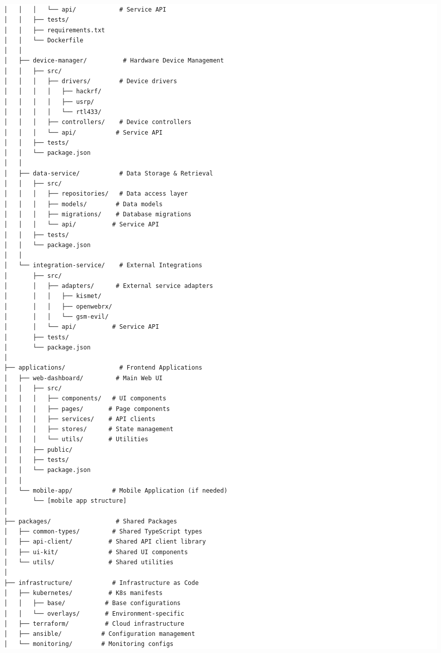 ```
│   │   │   └── api/            # Service API
│   │   ├── tests/
│   │   ├── requirements.txt
│   │   └── Dockerfile
│   │
│   ├── device-manager/          # Hardware Device Management
│   │   ├── src/
│   │   │   ├── drivers/        # Device drivers
│   │   │   │   ├── hackrf/
│   │   │   │   ├── usrp/
│   │   │   │   └── rtl433/
│   │   │   ├── controllers/    # Device controllers
│   │   │   └── api/           # Service API
│   │   ├── tests/
│   │   └── package.json
│   │
│   ├── data-service/           # Data Storage & Retrieval
│   │   ├── src/
│   │   │   ├── repositories/   # Data access layer
│   │   │   ├── models/        # Data models
│   │   │   ├── migrations/    # Database migrations
│   │   │   └── api/          # Service API
│   │   ├── tests/
│   │   └── package.json
│   │
│   └── integration-service/    # External Integrations
│       ├── src/
│       │   ├── adapters/      # External service adapters
│       │   │   ├── kismet/
│       │   │   ├── openwebrx/
│       │   │   └── gsm-evil/
│       │   └── api/          # Service API
│       ├── tests/
│       └── package.json
│
├── applications/               # Frontend Applications
│   ├── web-dashboard/         # Main Web UI
│   │   ├── src/
│   │   │   ├── components/   # UI components
│   │   │   ├── pages/       # Page components
│   │   │   ├── services/    # API clients
│   │   │   ├── stores/      # State management
│   │   │   └── utils/       # Utilities
│   │   ├── public/
│   │   ├── tests/
│   │   └── package.json
│   │
│   └── mobile-app/           # Mobile Application (if needed)
│       └── [mobile app structure]
│
├── packages/                  # Shared Packages
│   ├── common-types/         # Shared TypeScript types
│   ├── api-client/          # Shared API client library
│   ├── ui-kit/              # Shared UI components
│   └── utils/               # Shared utilities
│
├── infrastructure/           # Infrastructure as Code
│   ├── kubernetes/          # K8s manifests
│   │   ├── base/           # Base configurations
│   │   └── overlays/       # Environment-specific
│   ├── terraform/          # Cloud infrastructure
│   ├── ansible/           # Configuration management
│   └── monitoring/        # Monitoring configs
```